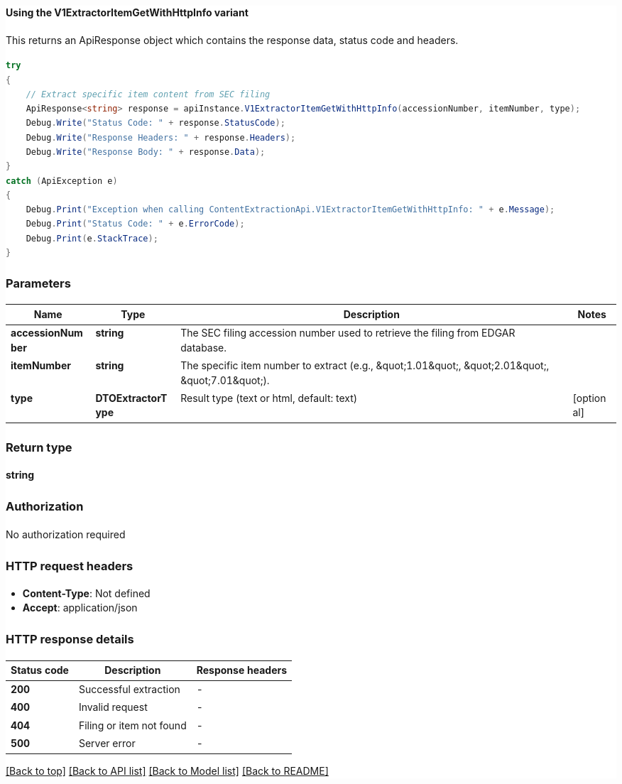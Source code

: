 #### Using the V1ExtractorItemGetWithHttpInfo variant
This returns an ApiResponse object which contains the response data, status code and headers.

```csharp
try
{
    // Extract specific item content from SEC filing
    ApiResponse<string> response = apiInstance.V1ExtractorItemGetWithHttpInfo(accessionNumber, itemNumber, type);
    Debug.Write("Status Code: " + response.StatusCode);
    Debug.Write("Response Headers: " + response.Headers);
    Debug.Write("Response Body: " + response.Data);
}
catch (ApiException e)
{
    Debug.Print("Exception when calling ContentExtractionApi.V1ExtractorItemGetWithHttpInfo: " + e.Message);
    Debug.Print("Status Code: " + e.ErrorCode);
    Debug.Print(e.StackTrace);
}
```

### Parameters

| Name | Type | Description | Notes |
|------|------|-------------|-------|
| **accessionNumber** | **string** | The SEC filing accession number used to retrieve the filing from EDGAR database. |  |
| **itemNumber** | **string** | The specific item number to extract (e.g., \&quot;1.01\&quot;, \&quot;2.01\&quot;, \&quot;7.01\&quot;). |  |
| **type** | **DTOExtractorType** | Result type (text or html, default: text) | [optional]  |

### Return type

**string**

### Authorization

No authorization required

### HTTP request headers

 - **Content-Type**: Not defined
 - **Accept**: application/json


### HTTP response details
| Status code | Description | Response headers |
|-------------|-------------|------------------|
| **200** | Successful extraction |  -  |
| **400** | Invalid request |  -  |
| **404** | Filing or item not found |  -  |
| **500** | Server error |  -  |

[[Back to top]](#) [[Back to API list]](../../README.md#documentation-for-api-endpoints) [[Back to Model list]](../../README.md#documentation-for-models) [[Back to README]](../../README.md)


